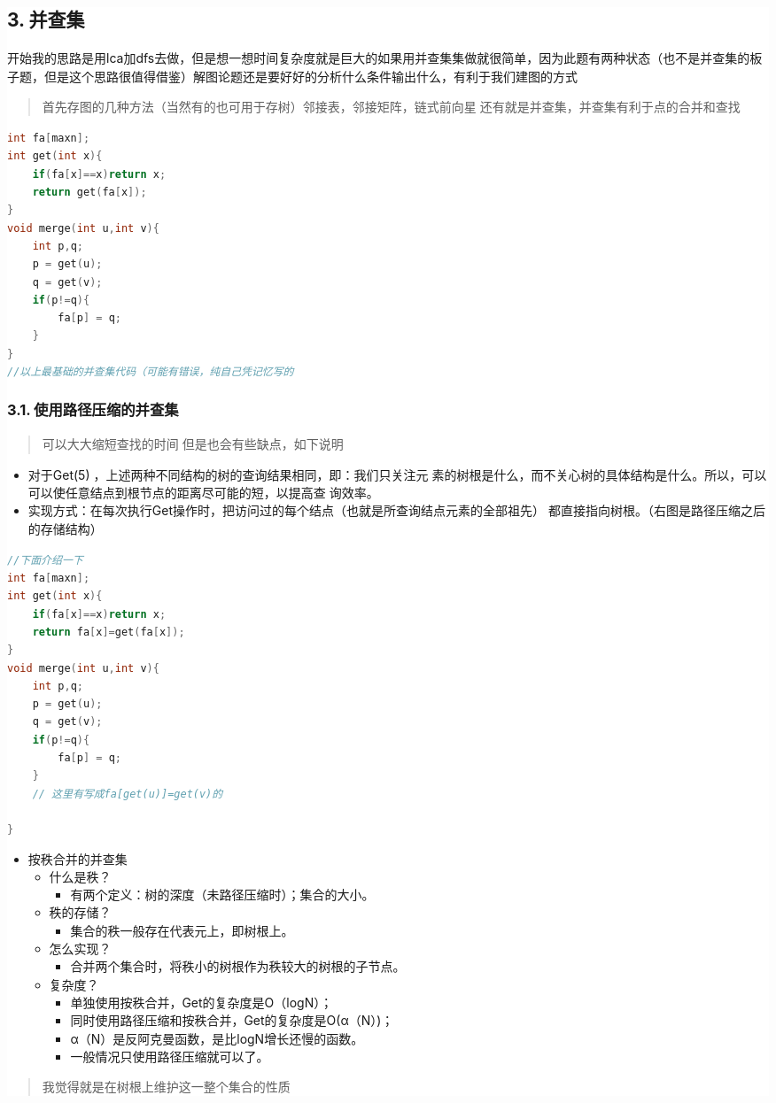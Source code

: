 ##  3. <a name=''></a>并查集

开始我的思路是用lca加dfs去做，但是想一想时间复杂度就是巨大的如果用并查集集做就很简单，因为此题有两种状态（也不是并查集的板子题，但是这个思路很值得借鉴）解图论题还是要好好的分析什么条件输出什么，有利于我们建图的方式

> 首先存图的几种方法（当然有的也可用于存树）邻接表，邻接矩阵，链式前向星 还有就是并查集，并查集有利于点的合并和查找

```c++
int fa[maxn];
int get(int x){
	if(fa[x]==x)return x;
	return get(fa[x]);
}
void merge(int u,int v){
	int p,q;
	p = get(u);
	q = get(v);
	if(p!=q){
		fa[p] = q;
	}
}
//以上最基础的并查集代码（可能有错误，纯自己凭记忆写的
```
###  3.1. <a name='-1'></a>使用路径压缩的并查集
> 可以大大缩短查找的时间
>  但是也会有些缺点，如下说明


* 对于Get(5) ，上述两种不同结构的树的查询结果相同，即：我们只关注元 素的树根是什么，而不关心树的具体结构是什么。所以，可以可以使任意结点到根节点的距离尽可能的短，以提高查
询效率。
* 实现方式：在每次执行Get操作时，把访问过的每个结点（也就是所查询结点元素的全部祖先）
都直接指向树根。（右图是路径压缩之后的存储结构）


```c++
//下面介绍一下
int fa[maxn];
int get(int x){
	if(fa[x]==x)return x;
	return fa[x]=get(fa[x]);
}
void merge(int u,int v){
	int p,q;
	p = get(u);
	q = get(v);
	if(p!=q){
		fa[p] = q;
	}
    // 这里有写成fa[get(u)]=get(v)的

}
```

* 按秩合并的并查集
    * 什么是秩？
      * 有两个定义：树的深度（未路径压缩时）；集合的大小。
    * 秩的存储？ 
      * 集合的秩一般存在代表元上，即树根上。
    * 怎么实现？
        * 合并两个集合时，将秩小的树根作为秩较大的树根的子节点。
    * 复杂度？
      * 单独使用按秩合并，Get的复杂度是O（logN）；
      * 同时使用路径压缩和按秩合并，Get的复杂度是O(α（N）)；
      * α（N）是反阿克曼函数，是比logN增长还慢的函数。
      * 一般情况只使用路径压缩就可以了。
> 我觉得就是在树根上维护这一整个集合的性质
